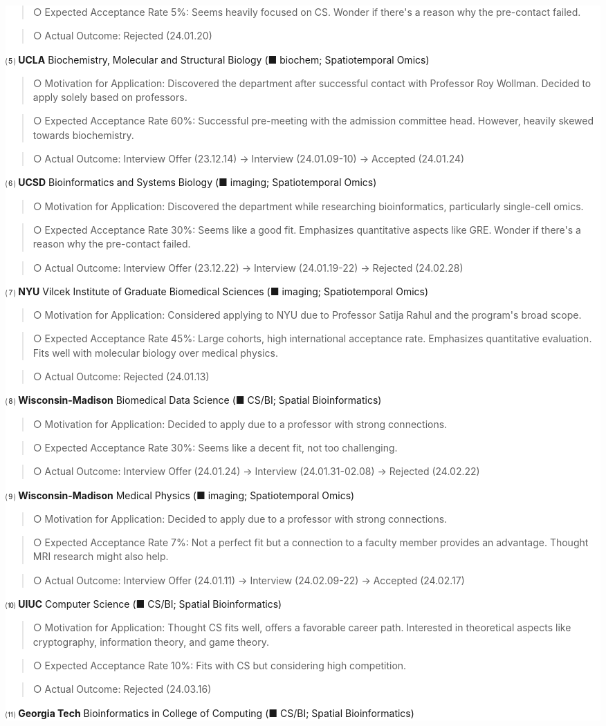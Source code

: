 > ○ Expected Acceptance Rate 5%: Seems heavily focused on CS. Wonder if there's a reason why the pre-contact failed.

> ○ Actual Outcome: Rejected (24.01.20)

 ⑸ **UCLA** Biochemistry, Molecular and Structural Biology (■ biochem; Spatiotemporal Omics)

> ○ Motivation for Application: Discovered the department after successful contact with Professor Roy Wollman. Decided to apply solely based on professors.

> ○ Expected Acceptance Rate 60%: Successful pre-meeting with the admission committee head. However, heavily skewed towards biochemistry.

> ○ Actual Outcome: Interview Offer (23.12.14) → Interview (24.01.09-10) → Accepted (24.01.24)

 ⑹ **UCSD** Bioinformatics and Systems Biology (■ imaging; Spatiotemporal Omics)

> ○ Motivation for Application: Discovered the department while researching bioinformatics, particularly single-cell omics.

> ○ Expected Acceptance Rate 30%: Seems like a good fit. Emphasizes quantitative aspects like GRE. Wonder if there's a reason why the pre-contact failed.

> ○ Actual Outcome: Interview Offer (23.12.22) → Interview (24.01.19-22) → Rejected (24.02.28)

⑺ **NYU** Vilcek Institute of Graduate Biomedical Sciences (■ imaging; Spatiotemporal Omics)

> ○ Motivation for Application: Considered applying to NYU due to Professor Satija Rahul and the program's broad scope.

> ○ Expected Acceptance Rate 45%: Large cohorts, high international acceptance rate. Emphasizes quantitative evaluation. Fits well with molecular biology over medical physics.

> ○ Actual Outcome: Rejected (24.01.13)

 ⑻ **Wisconsin-Madison** Biomedical Data Science (■ CS/BI; Spatial Bioinformatics)

> ○ Motivation for Application: Decided to apply due to a professor with strong connections.

> ○ Expected Acceptance Rate 30%: Seems like a decent fit, not too challenging.

> ○ Actual Outcome: Interview Offer (24.01.24) → Interview (24.01.31-02.08) → Rejected (24.02.22)

⑼ **Wisconsin-Madison** Medical Physics (■ imaging; Spatiotemporal Omics)

> ○ Motivation for Application: Decided to apply due to a professor with strong connections.

> ○ Expected Acceptance Rate 7%: Not a perfect fit but a connection to a faculty member provides an advantage. Thought MRI research might also help.

> ○ Actual Outcome: Interview Offer (24.01.11) → Interview (24.02.09-22) → Accepted (24.02.17)

 ⑽ **UIUC** Computer Science (■ CS/BI; Spatial Bioinformatics)

> ○ Motivation for Application: Thought CS fits well, offers a favorable career path. Interested in theoretical aspects like cryptography, information theory, and game theory.

> ○ Expected Acceptance Rate 10%: Fits with CS but considering high competition.

> ○ Actual Outcome: Rejected (24.03.16)

 ⑾ **Georgia Tech** Bioinformatics in College of Computing (■ CS/BI; Spatial Bioinformatics)
